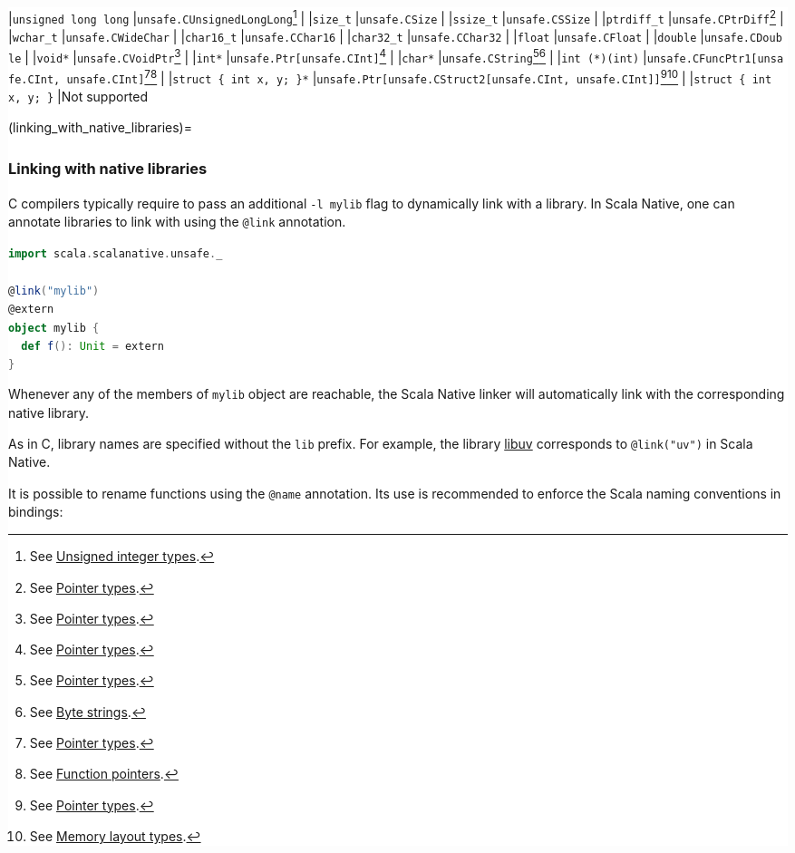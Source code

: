   |`unsigned long long`     |`unsafe.CUnsignedLongLong`[^6]                                     |
  |`size_t`                 |`unsafe.CSize`                                                     |
  |`ssize_t`                |`unsafe.CSSize`                                                    |
  |`ptrdiff_t`              |`unsafe.CPtrDiff`[^7]                                              |
  |`wchar_t`                |`unsafe.CWideChar`                                                 |
  |`char16_t`               |`unsafe.CChar16`                                                   |
  |`char32_t`               |`unsafe.CChar32`                                                   |
  |`float`                  |`unsafe.CFloat`                                                    |
  |`double`                 |`unsafe.CDouble`                                                   |
  |`void*`                  |`unsafe.CVoidPtr`[^8]                                              |
  |`int*`                   |`unsafe.Ptr[unsafe.CInt]`[^9]                                      |
  |`char*`                  |`unsafe.CString`[^10][^11]                                         |
  |`int (*)(int)`           |`unsafe.CFuncPtr1[unsafe.CInt, unsafe.CInt]`[^12][^13]             |
  |`struct { int x, y; }*`  |`unsafe.Ptr[unsafe.CStruct2[unsafe.CInt, unsafe.CInt]]`[^14][^15]  |
  |`struct { int x, y; }`   |Not supported

(linking_with_native_libraries)=
### Linking with native libraries

C compilers typically require to pass an additional `-l mylib` flag to
dynamically link with a library. In Scala Native, one can annotate
libraries to link with using the `@link` annotation.

``` scala
import scala.scalanative.unsafe._

@link("mylib")
@extern
object mylib {
  def f(): Unit = extern
}
```

Whenever any of the members of `mylib` object are reachable, the Scala
Native linker will automatically link with the corresponding native
library.

As in C, library names are specified without the `lib` prefix. For
example, the library [libuv](https://github.com/libuv/libuv) corresponds
to `@link("uv")` in Scala Native.

It is possible to rename functions using the `@name` annotation. Its use
is recommended to enforce the Scala naming conventions in bindings:


[^1]: See [Unsigned integer types](#unsigned-integer-types).
[^2]: See [Unsigned integer types](#unsigned-integer-types).
[^3]: See [Unsigned integer types](#unsigned-integer-types).
[^4]: See [Unsigned integer types](#unsigned-integer-types).
[^5]: See [Unsigned integer types](#unsigned-integer-types).
[^6]: See [Unsigned integer types](#unsigned-integer-types).
[^7]: See [Pointer types](#pointer-types).
[^8]: See [Pointer types](#pointer-types).
[^9]: See [Pointer types](#pointer-types).
[^10]: See [Pointer types](#pointer-types).
[^11]: See [Byte strings](#byte-strings).
[^12]: See [Pointer types](#pointer-types).
[^13]: See [Function pointers](#function-pointers).
[^14]: See [Pointer types](#pointer-types).
[^15]: See [Memory layout types](#memory-layout-types).